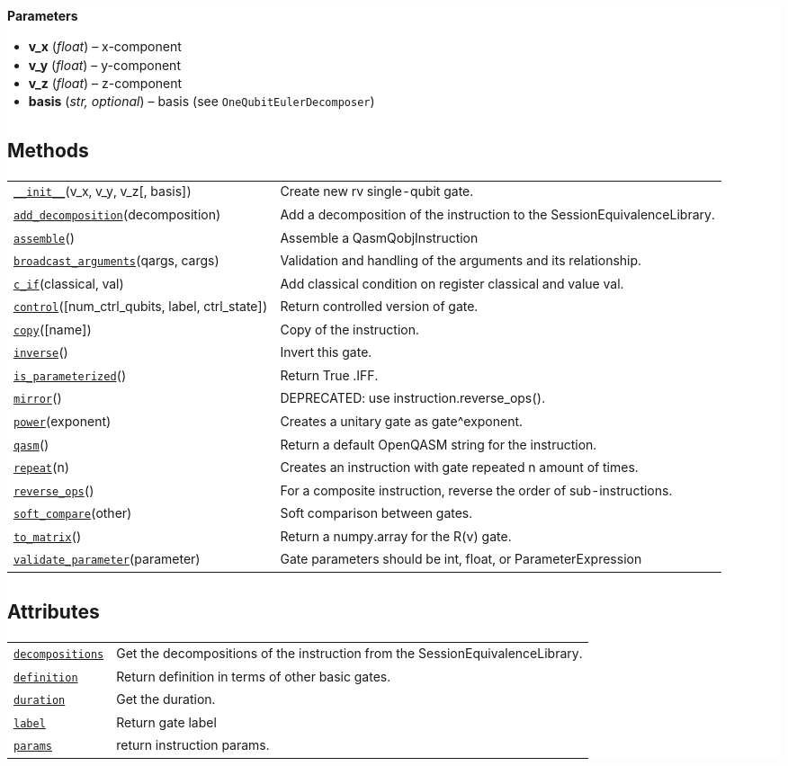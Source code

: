 **Parameters**

*   **v\_x** (*float*) – x-component
*   **v\_y** (*float*) – y-component
*   **v\_z** (*float*) – z-component
*   **basis** (*str, optional*) – basis (see `OneQubitEulerDecomposer`)

## Methods

|                                                                                                                                               |                                                                          |
| --------------------------------------------------------------------------------------------------------------------------------------------- | ------------------------------------------------------------------------ |
| [`__init__`](#qiskit.circuit.library.RVGate.__init__ "qiskit.circuit.library.RVGate.__init__")(v\_x, v\_y, v\_z\[, basis])                    | Create new rv single-qubit gate.                                         |
| [`add_decomposition`](#qiskit.circuit.library.RVGate.add_decomposition "qiskit.circuit.library.RVGate.add_decomposition")(decomposition)      | Add a decomposition of the instruction to the SessionEquivalenceLibrary. |
| [`assemble`](#qiskit.circuit.library.RVGate.assemble "qiskit.circuit.library.RVGate.assemble")()                                              | Assemble a QasmQobjInstruction                                           |
| [`broadcast_arguments`](#qiskit.circuit.library.RVGate.broadcast_arguments "qiskit.circuit.library.RVGate.broadcast_arguments")(qargs, cargs) | Validation and handling of the arguments and its relationship.           |
| [`c_if`](#qiskit.circuit.library.RVGate.c_if "qiskit.circuit.library.RVGate.c_if")(classical, val)                                            | Add classical condition on register classical and value val.             |
| [`control`](#qiskit.circuit.library.RVGate.control "qiskit.circuit.library.RVGate.control")(\[num\_ctrl\_qubits, label, ctrl\_state])         | Return controlled version of gate.                                       |
| [`copy`](#qiskit.circuit.library.RVGate.copy "qiskit.circuit.library.RVGate.copy")(\[name])                                                   | Copy of the instruction.                                                 |
| [`inverse`](#qiskit.circuit.library.RVGate.inverse "qiskit.circuit.library.RVGate.inverse")()                                                 | Invert this gate.                                                        |
| [`is_parameterized`](#qiskit.circuit.library.RVGate.is_parameterized "qiskit.circuit.library.RVGate.is_parameterized")()                      | Return True .IFF.                                                        |
| [`mirror`](#qiskit.circuit.library.RVGate.mirror "qiskit.circuit.library.RVGate.mirror")()                                                    | DEPRECATED: use instruction.reverse\_ops().                              |
| [`power`](#qiskit.circuit.library.RVGate.power "qiskit.circuit.library.RVGate.power")(exponent)                                               | Creates a unitary gate as gate^exponent.                                 |
| [`qasm`](#qiskit.circuit.library.RVGate.qasm "qiskit.circuit.library.RVGate.qasm")()                                                          | Return a default OpenQASM string for the instruction.                    |
| [`repeat`](#qiskit.circuit.library.RVGate.repeat "qiskit.circuit.library.RVGate.repeat")(n)                                                   | Creates an instruction with gate repeated n amount of times.             |
| [`reverse_ops`](#qiskit.circuit.library.RVGate.reverse_ops "qiskit.circuit.library.RVGate.reverse_ops")()                                     | For a composite instruction, reverse the order of sub-instructions.      |
| [`soft_compare`](#qiskit.circuit.library.RVGate.soft_compare "qiskit.circuit.library.RVGate.soft_compare")(other)                             | Soft comparison between gates.                                           |
| [`to_matrix`](#qiskit.circuit.library.RVGate.to_matrix "qiskit.circuit.library.RVGate.to_matrix")()                                           | Return a numpy.array for the R(v) gate.                                  |
| [`validate_parameter`](#qiskit.circuit.library.RVGate.validate_parameter "qiskit.circuit.library.RVGate.validate_parameter")(parameter)       | Gate parameters should be int, float, or ParameterExpression             |

## Attributes

|                                                                                                                  |                                                                               |
| ---------------------------------------------------------------------------------------------------------------- | ----------------------------------------------------------------------------- |
| [`decompositions`](#qiskit.circuit.library.RVGate.decompositions "qiskit.circuit.library.RVGate.decompositions") | Get the decompositions of the instruction from the SessionEquivalenceLibrary. |
| [`definition`](#qiskit.circuit.library.RVGate.definition "qiskit.circuit.library.RVGate.definition")             | Return definition in terms of other basic gates.                              |
| [`duration`](#qiskit.circuit.library.RVGate.duration "qiskit.circuit.library.RVGate.duration")                   | Get the duration.                                                             |
| [`label`](#qiskit.circuit.library.RVGate.label "qiskit.circuit.library.RVGate.label")                            | Return gate label                                                             |
| [`params`](#qiskit.circuit.library.RVGate.params "qiskit.circuit.library.RVGate.params")                         | return instruction params.                                                    |